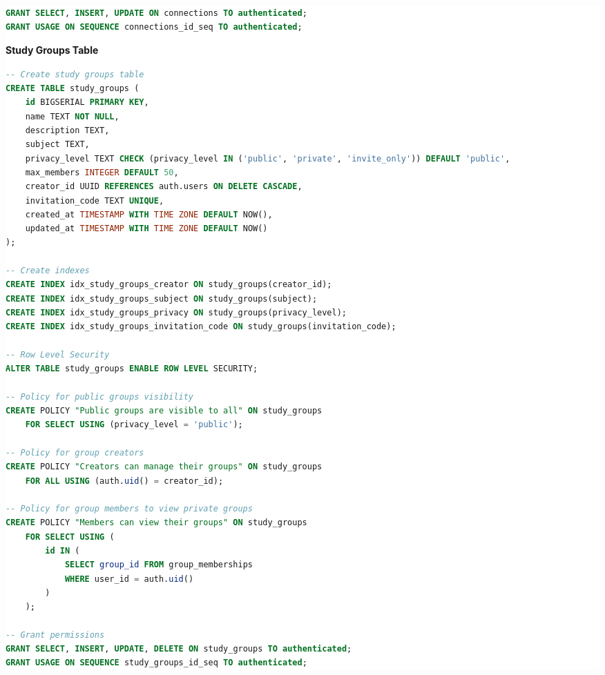 ```sql
GRANT SELECT, INSERT, UPDATE ON connections TO authenticated;
GRANT USAGE ON SEQUENCE connections_id_seq TO authenticated;
```

**Study Groups Table**
```sql
-- Create study groups table
CREATE TABLE study_groups (
    id BIGSERIAL PRIMARY KEY,
    name TEXT NOT NULL,
    description TEXT,
    subject TEXT,
    privacy_level TEXT CHECK (privacy_level IN ('public', 'private', 'invite_only')) DEFAULT 'public',
    max_members INTEGER DEFAULT 50,
    creator_id UUID REFERENCES auth.users ON DELETE CASCADE,
    invitation_code TEXT UNIQUE,
    created_at TIMESTAMP WITH TIME ZONE DEFAULT NOW(),
    updated_at TIMESTAMP WITH TIME ZONE DEFAULT NOW()
);

-- Create indexes
CREATE INDEX idx_study_groups_creator ON study_groups(creator_id);
CREATE INDEX idx_study_groups_subject ON study_groups(subject);
CREATE INDEX idx_study_groups_privacy ON study_groups(privacy_level);
CREATE INDEX idx_study_groups_invitation_code ON study_groups(invitation_code);

-- Row Level Security
ALTER TABLE study_groups ENABLE ROW LEVEL SECURITY;

-- Policy for public groups visibility
CREATE POLICY "Public groups are visible to all" ON study_groups
    FOR SELECT USING (privacy_level = 'public');

-- Policy for group creators
CREATE POLICY "Creators can manage their groups" ON study_groups
    FOR ALL USING (auth.uid() = creator_id);

-- Policy for group members to view private groups
CREATE POLICY "Members can view their groups" ON study_groups
    FOR SELECT USING (
        id IN (
            SELECT group_id FROM group_memberships 
            WHERE user_id = auth.uid()
        )
    );

-- Grant permissions
GRANT SELECT, INSERT, UPDATE, DELETE ON study_groups TO authenticated;
GRANT USAGE ON SEQUENCE study_groups_id_seq TO authenticated;
```
